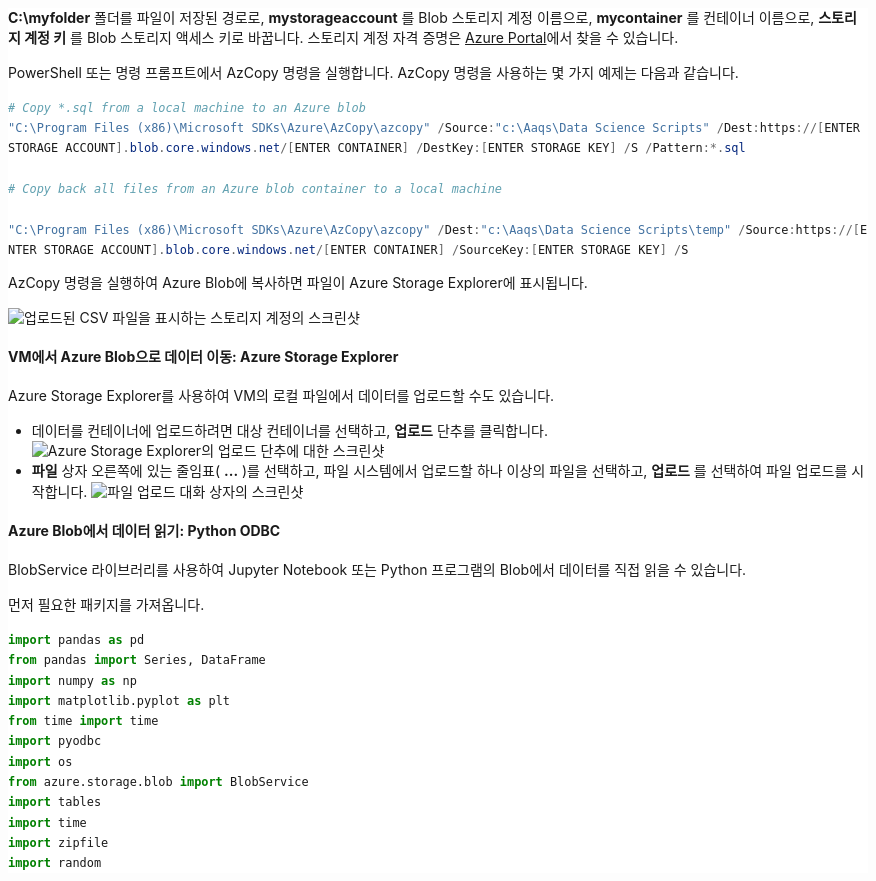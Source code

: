 **C:\myfolder** 폴더를 파일이 저장된 경로로, **mystorageaccount** 를 Blob 스토리지 계정 이름으로, **mycontainer** 를 컨테이너 이름으로, **스토리지 계정 키** 를 Blob 스토리지 액세스 키로 바꿉니다. 스토리지 계정 자격 증명은 [Azure Portal](https://portal.azure.com)에서 찾을 수 있습니다.

PowerShell 또는 명령 프롬프트에서 AzCopy 명령을 실행합니다. AzCopy 명령을 사용하는 몇 가지 예제는 다음과 같습니다.

```powershell
# Copy *.sql from a local machine to an Azure blob
"C:\Program Files (x86)\Microsoft SDKs\Azure\AzCopy\azcopy" /Source:"c:\Aaqs\Data Science Scripts" /Dest:https://[ENTER STORAGE ACCOUNT].blob.core.windows.net/[ENTER CONTAINER] /DestKey:[ENTER STORAGE KEY] /S /Pattern:*.sql

# Copy back all files from an Azure blob container to a local machine

"C:\Program Files (x86)\Microsoft SDKs\Azure\AzCopy\azcopy" /Dest:"c:\Aaqs\Data Science Scripts\temp" /Source:https://[ENTER STORAGE ACCOUNT].blob.core.windows.net/[ENTER CONTAINER] /SourceKey:[ENTER STORAGE KEY] /S
```

AzCopy 명령을 실행하여 Azure Blob에 복사하면 파일이 Azure Storage Explorer에 표시됩니다.

![업로드된 CSV 파일을 표시하는 스토리지 계정의 스크린샷](./media/vm-do-ten-things/AzCopy_run_finshed_Storage_Explorer_v3.png)

#### <a name="move-data-from-a-vm-to-an-azure-blob-azure-storage-explorer"></a>VM에서 Azure Blob으로 데이터 이동: Azure Storage Explorer

Azure Storage Explorer를 사용하여 VM의 로컬 파일에서 데이터를 업로드할 수도 있습니다.

* 데이터를 컨테이너에 업로드하려면 대상 컨테이너를 선택하고, **업로드** 단추를 클릭합니다. ![Azure Storage Explorer의 업로드 단추에 대한 스크린샷](./media/vm-do-ten-things/storage-accounts.png)
* **파일** 상자 오른쪽에 있는 줄임표( **...** )를 선택하고, 파일 시스템에서 업로드할 하나 이상의 파일을 선택하고, **업로드** 를 선택하여 파일 업로드를 시작합니다. ![파일 업로드 대화 상자의 스크린샷](./media/vm-do-ten-things/upload-files-to-blob.png)

#### <a name="read-data-from-an-azure-blob-python-odbc"></a>Azure Blob에서 데이터 읽기: Python ODBC

BlobService 라이브러리를 사용하여 Jupyter Notebook 또는 Python 프로그램의 Blob에서 데이터를 직접 읽을 수 있습니다.

먼저 필요한 패키지를 가져옵니다.

```python
import pandas as pd
from pandas import Series, DataFrame
import numpy as np
import matplotlib.pyplot as plt
from time import time
import pyodbc
import os
from azure.storage.blob import BlobService
import tables
import time
import zipfile
import random
```
